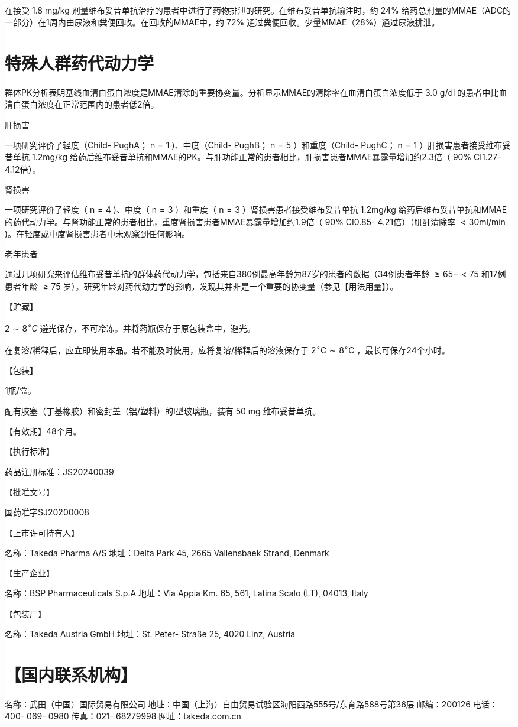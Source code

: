 在接受  $1.8~\mathrm{mg / kg}$  剂量维布妥昔单抗治疗的患者中进行了药物排泄的研究。在维布妥昔单抗输注时，约  $24\%$  给药总剂量的MMAE（ADC的一部分）在1周内由尿液和粪便回收。在回收的MMAE中，约  $72\%$  通过粪便回收。少量MMAE（28%）通过尿液排泄。

# 特殊人群药代动力学

群体PK分析表明基线血清白蛋白浓度是MMAE清除的重要协变量。分析显示MMAE的清除率在血清白蛋白浓度低于  $3.0~\mathrm{g / dl}$  的患者中比血清白蛋白浓度在正常范围内的患者低2倍。

肝损害

一项研究评价了轻度（Child- PughA；  $\mathrm{n = 1}$  )、中度（Child- PughB；  $\mathrm{n = 5}$  ）和重度（Child- PughC；  $\mathrm{n = 1}$  ）肝损害患者接受维布妥昔单抗  $1.2\mathrm{mg / kg}$  给药后维布妥昔单抗和MMAE的PK。与肝功能正常的患者相比，肝损害患者MMAE暴露量增加约2.3倍（  $90\%$  CI1.27- 4.12倍）。

肾损害

一项研究评价了轻度（  $\mathrm{n = 4}$  )、中度（  $\mathrm{n = 3}$  ）和重度（  $\mathrm{n = 3}$  ）肾损害患者接受维布妥昔单抗  $1.2\mathrm{mg / kg}$  给药后维布妥昔单抗和MMAE的药代动力学。与肾功能正常的患者相比，重度肾损害患者MMAE暴露量增加约1.9倍（  $90\%$  CI0.85- 4.21倍）（肌酐清除率  $< 30\mathrm{ml / min}$  )。在轻度或中度肾损害患者中未观察到任何影响。

老年患者

通过几项研究来评估维布妥昔单抗的群体药代动力学，包括来自380例最高年龄为87岁的患者的数据（34例患者年龄  $\geq 65 - < 75$  和17例患者年龄  $\geq 75$  岁）。研究年龄对药代动力学的影响，发现其并非是一个重要的协变量（参见【用法用量】）。

【贮藏】

$2\sim 8^{\circ}C$  避光保存，不可冷冻。并将药瓶保存于原包装盒中，避光。

在复溶/稀释后，应立即使用本品。若不能及时使用，应将复溶/稀释后的溶液保存于  $2^{\circ}\mathrm{C} \sim 8^{\circ}\mathrm{C}$ ，最长可保存24个小时。

【包装】

1瓶/盒。

配有胶塞（丁基橡胶）和密封盖（铝/塑料）的I型玻璃瓶，装有  $50~\mathrm{mg}$  维布妥昔单抗。

【有效期】48个月。

【执行标准】

药品注册标准：JS20240039

【批准文号】

国药准字SJ20200008

【上市许可持有人】

名称：Takeda Pharma A/S  地址：Delta Park 45, 2665 Vallensbaek Strand, Denmark

【生产企业】

名称：BSP Pharmaceuticals S.p.A  地址：Via Appia Km. 65, 561, Latina Scalo (LT), 04013, Italy

【包装厂】

名称：Takeda Austria GmbH  地址：St. Peter- Straße 25, 4020 Linz, Austria

# 【国内联系机构】

名称：武田（中国）国际贸易有限公司  地址：中国（上海）自由贸易试验区海阳西路555号/东育路588号第36层  邮编：200126  电话：400- 069- 0980  传真：021- 68279998  网址：takeda.com.cn